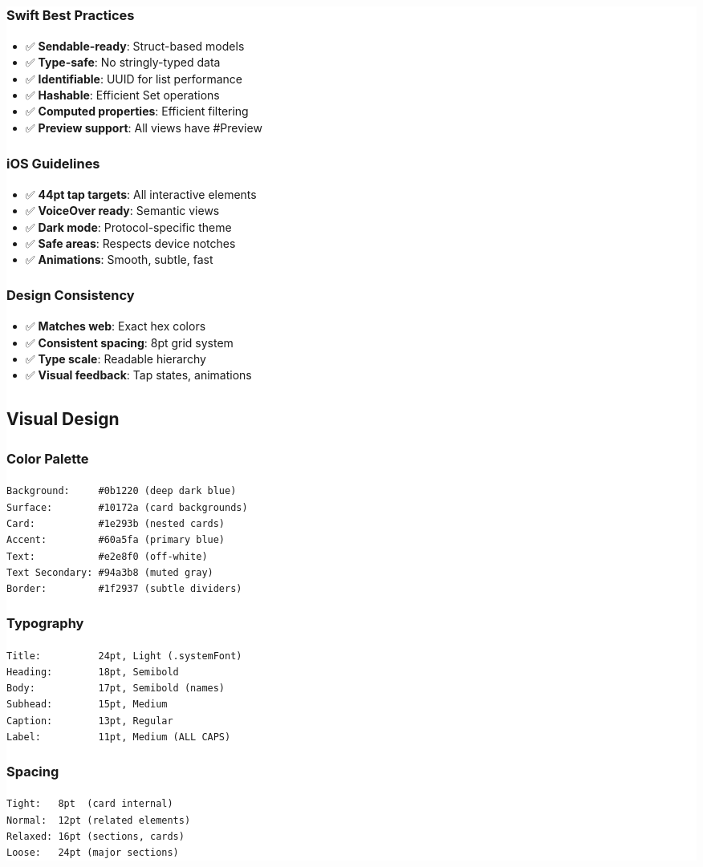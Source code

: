 ### Swift Best Practices
- ✅ **Sendable-ready**: Struct-based models
- ✅ **Type-safe**: No stringly-typed data
- ✅ **Identifiable**: UUID for list performance
- ✅ **Hashable**: Efficient Set operations
- ✅ **Computed properties**: Efficient filtering
- ✅ **Preview support**: All views have #Preview

### iOS Guidelines
- ✅ **44pt tap targets**: All interactive elements
- ✅ **VoiceOver ready**: Semantic views
- ✅ **Dark mode**: Protocol-specific theme
- ✅ **Safe areas**: Respects device notches
- ✅ **Animations**: Smooth, subtle, fast

### Design Consistency
- ✅ **Matches web**: Exact hex colors
- ✅ **Consistent spacing**: 8pt grid system
- ✅ **Type scale**: Readable hierarchy
- ✅ **Visual feedback**: Tap states, animations

## Visual Design

### Color Palette
```
Background:     #0b1220 (deep dark blue)
Surface:        #10172a (card backgrounds)
Card:           #1e293b (nested cards)
Accent:         #60a5fa (primary blue)
Text:           #e2e8f0 (off-white)
Text Secondary: #94a3b8 (muted gray)
Border:         #1f2937 (subtle dividers)
```

### Typography
```
Title:          24pt, Light (.systemFont)
Heading:        18pt, Semibold
Body:           17pt, Semibold (names)
Subhead:        15pt, Medium
Caption:        13pt, Regular
Label:          11pt, Medium (ALL CAPS)
```

### Spacing
```
Tight:   8pt  (card internal)
Normal:  12pt (related elements)
Relaxed: 16pt (sections, cards)
Loose:   24pt (major sections)
```
